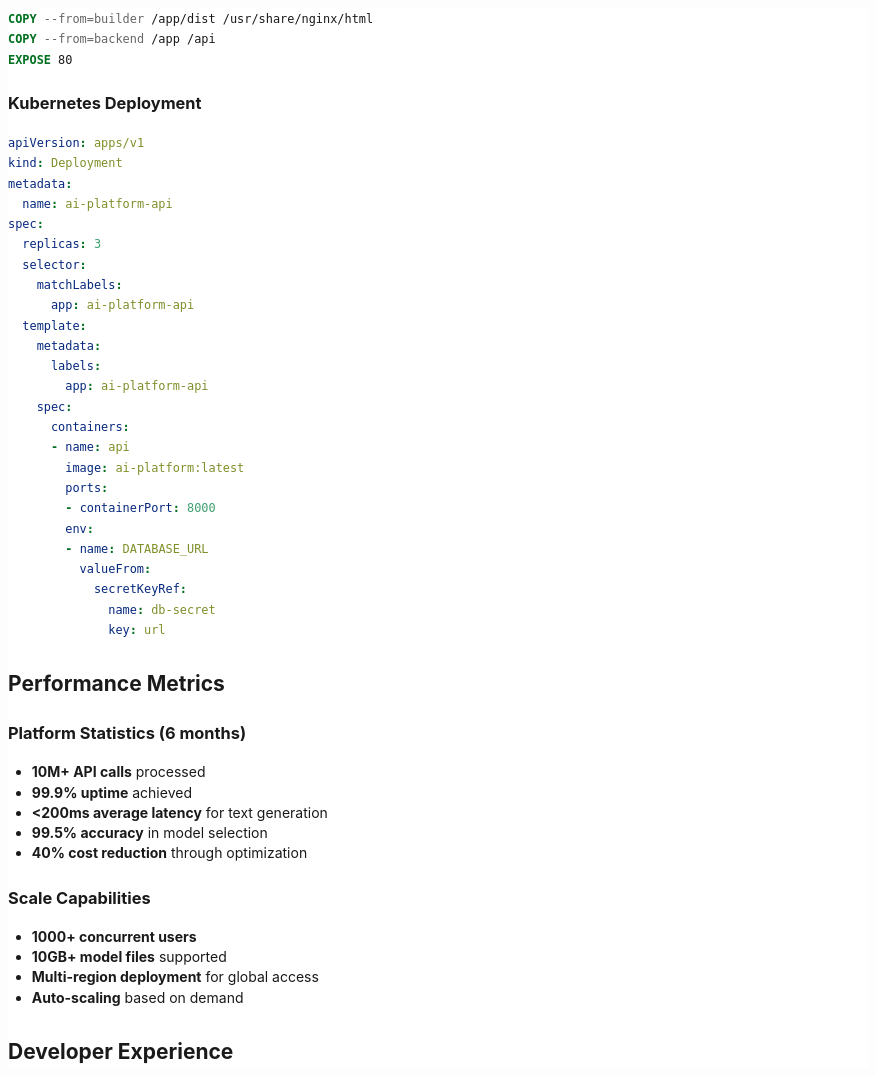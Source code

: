 ```dockerfile
COPY --from=builder /app/dist /usr/share/nginx/html
COPY --from=backend /app /api
EXPOSE 80
```

### Kubernetes Deployment
```yaml
apiVersion: apps/v1
kind: Deployment
metadata:
  name: ai-platform-api
spec:
  replicas: 3
  selector:
    matchLabels:
      app: ai-platform-api
  template:
    metadata:
      labels:
        app: ai-platform-api
    spec:
      containers:
      - name: api
        image: ai-platform:latest
        ports:
        - containerPort: 8000
        env:
        - name: DATABASE_URL
          valueFrom:
            secretKeyRef:
              name: db-secret
              key: url
```

## Performance Metrics

### Platform Statistics (6 months)
- **10M+ API calls** processed
- **99.9% uptime** achieved
- **<200ms average latency** for text generation
- **99.5% accuracy** in model selection
- **40% cost reduction** through optimization

### Scale Capabilities
- **1000+ concurrent users**
- **10GB+ model files** supported
- **Multi-region deployment** for global access
- **Auto-scaling** based on demand

## Developer Experience
